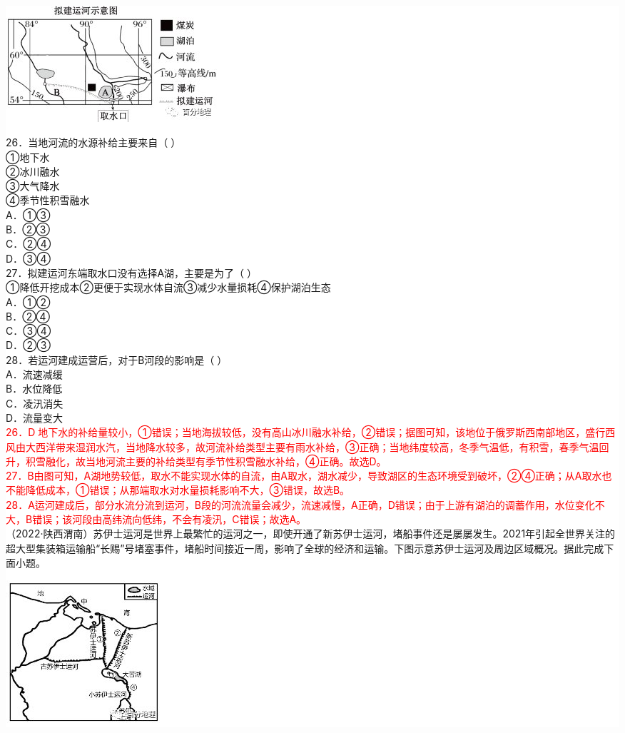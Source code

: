 ![img](../images/微专题之033运河16.jpg)   
   
26．当地河流的水源补给主要来自（  ）   
①地下水   
②冰川融水   
③大气降水   
④季节性积雪融水   
A．①③   
B．②③   
C．②④   
D．③④   
27．拟建运河东端取水口没有选择A湖，主要是为了（  ）   
①降低开挖成本②更便于实现水体自流③减少水量损耗④保护湖泊生态   
A．①②   
B．②④   
C．③④   
D．②③   
28．若运河建成运营后，对于B河段的影响是（  ）   
A．流速减缓   
B．水位降低   
C．凌汛消失   
D．流量变大   
<span style="color: rgb(255, 0, 0);">26．D 地下水的补给量较小，①错误；当地海拔较低，没有高山冰川融水补给，②错误；据图可知，该地位于俄罗斯西南部地区，盛行西风由大西洋带来湿润水汽，当地降水较多，故河流补给类型主要有雨水补给，③正确；当地纬度较高，冬季气温低，有积雪，春季气温回升，积雪融化，故当地河流主要的补给类型有季节性积雪融水补给，④正确。故选D。</span>   
<span style="color: rgb(255, 0, 0);">27．B由图可知，A湖地势较低，取水不能实现水体的自流，由A取水，湖水减少，导致湖区的生态环境受到破坏，②④正确；从A取水也不能降低成本，①错误；从那端取水对水量损耗影响不大，③错误，故选B。</span>   
<span style="color: rgb(255, 0, 0);">28．A运河建成后，部分水流分流到运河，B段的河流流量会减少，流速减慢，A正确，D错误；由于上游有湖泊的调蓄作用，水位变化不大，B错误；该河段由高纬流向低纬，不会有凌汛，C错误；故选A。</span>   
（2022·陕西渭南）苏伊士运河是世界上最繁忙的运河之一，即使开通了新苏伊士运河，堵船事件还是屡屡发生。2021年引起全世界关注的超大型集装箱运输船“长赐”号堵塞事件，堵船时间接近一周，影响了全球的经济和运输。下图示意苏伊士运河及周边区域概况。据此完成下面小题。   
   
![img](../images/微专题之033运河17.jpg)   
   